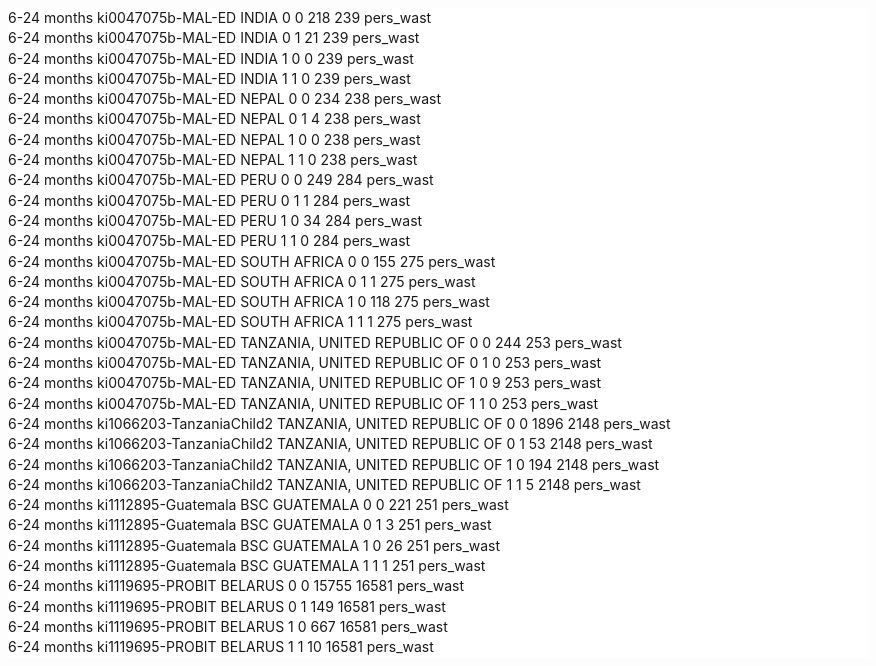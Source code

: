 6-24 months   ki0047075b-MAL-ED          INDIA                          0                 0      218     239  pers_wast        
6-24 months   ki0047075b-MAL-ED          INDIA                          0                 1       21     239  pers_wast        
6-24 months   ki0047075b-MAL-ED          INDIA                          1                 0        0     239  pers_wast        
6-24 months   ki0047075b-MAL-ED          INDIA                          1                 1        0     239  pers_wast        
6-24 months   ki0047075b-MAL-ED          NEPAL                          0                 0      234     238  pers_wast        
6-24 months   ki0047075b-MAL-ED          NEPAL                          0                 1        4     238  pers_wast        
6-24 months   ki0047075b-MAL-ED          NEPAL                          1                 0        0     238  pers_wast        
6-24 months   ki0047075b-MAL-ED          NEPAL                          1                 1        0     238  pers_wast        
6-24 months   ki0047075b-MAL-ED          PERU                           0                 0      249     284  pers_wast        
6-24 months   ki0047075b-MAL-ED          PERU                           0                 1        1     284  pers_wast        
6-24 months   ki0047075b-MAL-ED          PERU                           1                 0       34     284  pers_wast        
6-24 months   ki0047075b-MAL-ED          PERU                           1                 1        0     284  pers_wast        
6-24 months   ki0047075b-MAL-ED          SOUTH AFRICA                   0                 0      155     275  pers_wast        
6-24 months   ki0047075b-MAL-ED          SOUTH AFRICA                   0                 1        1     275  pers_wast        
6-24 months   ki0047075b-MAL-ED          SOUTH AFRICA                   1                 0      118     275  pers_wast        
6-24 months   ki0047075b-MAL-ED          SOUTH AFRICA                   1                 1        1     275  pers_wast        
6-24 months   ki0047075b-MAL-ED          TANZANIA, UNITED REPUBLIC OF   0                 0      244     253  pers_wast        
6-24 months   ki0047075b-MAL-ED          TANZANIA, UNITED REPUBLIC OF   0                 1        0     253  pers_wast        
6-24 months   ki0047075b-MAL-ED          TANZANIA, UNITED REPUBLIC OF   1                 0        9     253  pers_wast        
6-24 months   ki0047075b-MAL-ED          TANZANIA, UNITED REPUBLIC OF   1                 1        0     253  pers_wast        
6-24 months   ki1066203-TanzaniaChild2   TANZANIA, UNITED REPUBLIC OF   0                 0     1896    2148  pers_wast        
6-24 months   ki1066203-TanzaniaChild2   TANZANIA, UNITED REPUBLIC OF   0                 1       53    2148  pers_wast        
6-24 months   ki1066203-TanzaniaChild2   TANZANIA, UNITED REPUBLIC OF   1                 0      194    2148  pers_wast        
6-24 months   ki1066203-TanzaniaChild2   TANZANIA, UNITED REPUBLIC OF   1                 1        5    2148  pers_wast        
6-24 months   ki1112895-Guatemala BSC    GUATEMALA                      0                 0      221     251  pers_wast        
6-24 months   ki1112895-Guatemala BSC    GUATEMALA                      0                 1        3     251  pers_wast        
6-24 months   ki1112895-Guatemala BSC    GUATEMALA                      1                 0       26     251  pers_wast        
6-24 months   ki1112895-Guatemala BSC    GUATEMALA                      1                 1        1     251  pers_wast        
6-24 months   ki1119695-PROBIT           BELARUS                        0                 0    15755   16581  pers_wast        
6-24 months   ki1119695-PROBIT           BELARUS                        0                 1      149   16581  pers_wast        
6-24 months   ki1119695-PROBIT           BELARUS                        1                 0      667   16581  pers_wast        
6-24 months   ki1119695-PROBIT           BELARUS                        1                 1       10   16581  pers_wast        